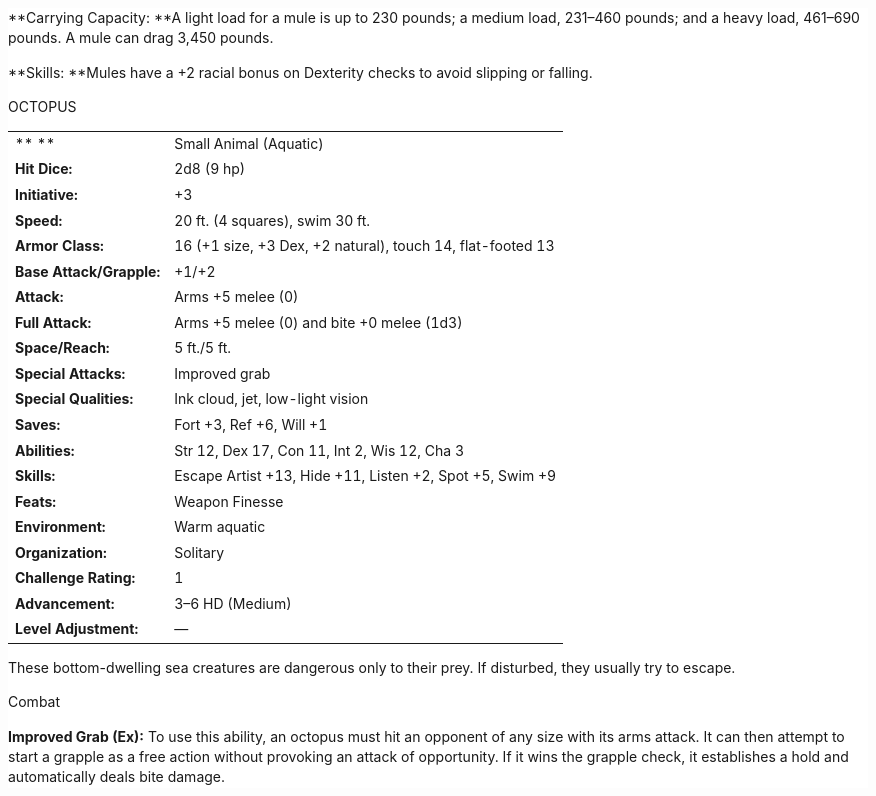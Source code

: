 **Carrying Capacity: **A light load for a mule is up to 230 pounds; a
medium load, 231–460 pounds; and a heavy load, 461–690 pounds. A mule
can drag 3,450 pounds.

**Skills: **Mules have a +2 racial bonus on Dexterity checks to avoid
slipping or falling.

OCTOPUS

|                          |                                                            |
|--------------------------|------------------------------------------------------------|
| ** **                    | Small Animal (Aquatic)                                     |
| **Hit Dice:**            | 2d8 (9 hp)                                                 |
| **Initiative:**          | +3                                                         |
| **Speed:**               | 20 ft. (4 squares), swim 30 ft.                            |
| **Armor Class:**         | 16 (+1 size, +3 Dex, +2 natural), touch 14, flat-footed 13 |
| **Base Attack/Grapple:** | +1/+2                                                      |
| **Attack:**              | Arms +5 melee (0)                                          |
| **Full Attack:**         | Arms +5 melee (0) and bite +0 melee (1d3)                  |
| **Space/Reach:**         | 5 ft./5 ft.                                                |
| **Special Attacks:**     | Improved grab                                              |
| **Special Qualities:**   | Ink cloud, jet, low-light vision                           |
| **Saves:**               | Fort +3, Ref +6, Will +1                                   |
| **Abilities:**           | Str 12, Dex 17, Con 11, Int 2, Wis 12, Cha 3               |
| **Skills:**              | Escape Artist +13, Hide +11, Listen +2, Spot +5, Swim +9   |
| **Feats:**               | Weapon Finesse                                             |
| **Environment:**         | Warm aquatic                                               |
| **Organization:**        | Solitary                                                   |
| **Challenge Rating:**    | 1                                                          |
| **Advancement:**         | 3–6 HD (Medium)                                            |
| **Level Adjustment:**    | —                                                          |

These bottom-dwelling sea creatures are dangerous only to their prey. If
disturbed, they usually try to escape.

Combat

**Improved Grab (Ex):** To use this ability, an octopus must hit an
opponent of any size with its arms attack. It can then attempt to start
a grapple as a free action without provoking an attack of opportunity.
If it wins the grapple check, it establishes a hold and automatically
deals bite damage.
